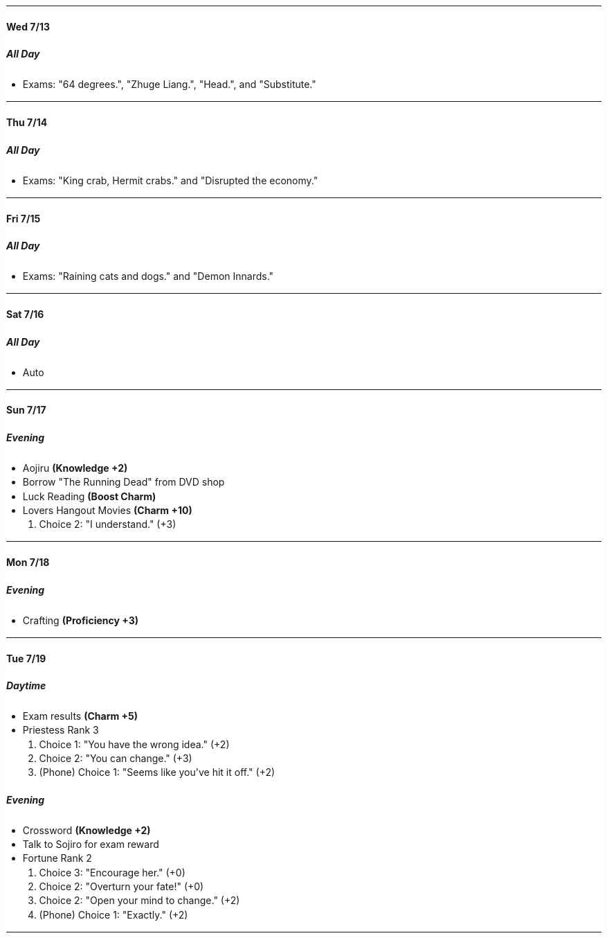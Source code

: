 
---
#### Wed 7/13
##### All Day
* Exams: "64 degrees.", "Zhuge Liang.", "Head.", and "Substitute."

---
#### Thu 7/14
##### All Day
* Exams: "King crab, Hermit crabs." and "Disrupted the economy."

---
#### Fri 7/15
##### All Day
* Exams: "Raining cats and dogs." and "Demon Innards."

---
#### Sat 7/16
##### All Day
* Auto

---
#### Sun 7/17
##### Evening
* Aojiru **(Knowledge +2)**
* Borrow "The Running Dead" from DVD shop
* Luck Reading **(Boost Charm)**
* Lovers Hangout Movies **(Charm +10)**
    1. Choice 2: "I understand." (+3)

---
#### Mon 7/18
##### Evening
* Crafting **(Proficiency +3)**

---
#### Tue 7/19
##### Daytime
* Exam results **(Charm +5)**
* Priestess Rank 3
    1. Choice 1: "You have the wrong idea." (+2)
    2. Choice 2: "You can change." (+3)
    3. (Phone) Choice 1: "Seems like you've hit it off." (+2)
##### Evening
* Crossword **(Knowledge +2)**
* Talk to Sojiro for exam reward
* Fortune Rank 2
    1. Choice 3: "Encourage her." (+0)
    2. Choice 2: "Overturn your fate!" (+0)
    3. Choice 2: "Open your mind to change." (+2)
    4. (Phone) Choice 1: "Exactly." (+2)

---